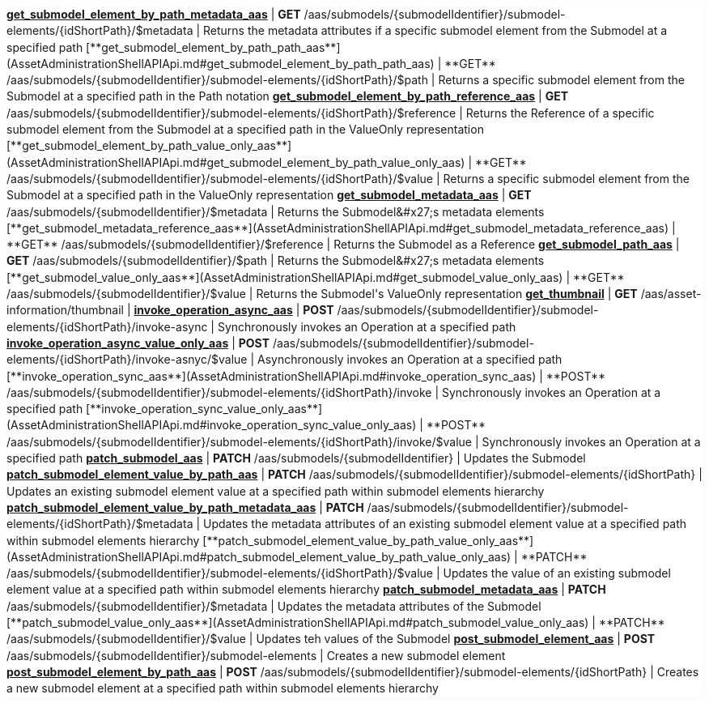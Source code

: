 [**get_submodel_element_by_path_metadata_aas**](AssetAdministrationShellAPIApi.md#get_submodel_element_by_path_metadata_aas) | **GET** /aas/submodels/{submodelIdentifier}/submodel-elements/{idShortPath}/$metadata | Returns the metadata attributes if a specific submodel element from the Submodel at a specified path
[**get_submodel_element_by_path_path_aas**](AssetAdministrationShellAPIApi.md#get_submodel_element_by_path_path_aas) | **GET** /aas/submodels/{submodelIdentifier}/submodel-elements/{idShortPath}/$path | Returns a specific submodel element from the Submodel at a specified path in the Path notation
[**get_submodel_element_by_path_reference_aas**](AssetAdministrationShellAPIApi.md#get_submodel_element_by_path_reference_aas) | **GET** /aas/submodels/{submodelIdentifier}/submodel-elements/{idShortPath}/$reference | Returns the Reference of a specific submodel element from the Submodel at a specified path in the ValueOnly representation
[**get_submodel_element_by_path_value_only_aas**](AssetAdministrationShellAPIApi.md#get_submodel_element_by_path_value_only_aas) | **GET** /aas/submodels/{submodelIdentifier}/submodel-elements/{idShortPath}/$value | Returns a specific submodel element from the Submodel at a specified path in the ValueOnly representation
[**get_submodel_metadata_aas**](AssetAdministrationShellAPIApi.md#get_submodel_metadata_aas) | **GET** /aas/submodels/{submodelIdentifier}/$metadata | Returns the Submodel&#x27;s metadata elements
[**get_submodel_metadata_reference_aas**](AssetAdministrationShellAPIApi.md#get_submodel_metadata_reference_aas) | **GET** /aas/submodels/{submodelIdentifier}/$reference | Returns the Submodel as a Reference
[**get_submodel_path_aas**](AssetAdministrationShellAPIApi.md#get_submodel_path_aas) | **GET** /aas/submodels/{submodelIdentifier}/$path | Returns the Submodel&#x27;s metadata elements
[**get_submodel_value_only_aas**](AssetAdministrationShellAPIApi.md#get_submodel_value_only_aas) | **GET** /aas/submodels/{submodelIdentifier}/$value | Returns the Submodel&#x27;s ValueOnly representation
[**get_thumbnail**](AssetAdministrationShellAPIApi.md#get_thumbnail) | **GET** /aas/asset-information/thumbnail | 
[**invoke_operation_async_aas**](AssetAdministrationShellAPIApi.md#invoke_operation_async_aas) | **POST** /aas/submodels/{submodelIdentifier}/submodel-elements/{idShortPath}/invoke-async | Synchronously invokes an Operation at a specified path
[**invoke_operation_async_value_only_aas**](AssetAdministrationShellAPIApi.md#invoke_operation_async_value_only_aas) | **POST** /aas/submodels/{submodelIdentifier}/submodel-elements/{idShortPath}/invoke-asnyc/$value | Asynchronously invokes an Operation at a specified path
[**invoke_operation_sync_aas**](AssetAdministrationShellAPIApi.md#invoke_operation_sync_aas) | **POST** /aas/submodels/{submodelIdentifier}/submodel-elements/{idShortPath}/invoke | Synchronously invokes an Operation at a specified path
[**invoke_operation_sync_value_only_aas**](AssetAdministrationShellAPIApi.md#invoke_operation_sync_value_only_aas) | **POST** /aas/submodels/{submodelIdentifier}/submodel-elements/{idShortPath}/invoke/$value | Synchronously invokes an Operation at a specified path
[**patch_submodel_aas**](AssetAdministrationShellAPIApi.md#patch_submodel_aas) | **PATCH** /aas/submodels/{submodelIdentifier} | Updates the Submodel
[**patch_submodel_element_value_by_path_aas**](AssetAdministrationShellAPIApi.md#patch_submodel_element_value_by_path_aas) | **PATCH** /aas/submodels/{submodelIdentifier}/submodel-elements/{idShortPath} | Updates an existing submodel element value at a specified path within submodel elements hierarchy
[**patch_submodel_element_value_by_path_metadata_aas**](AssetAdministrationShellAPIApi.md#patch_submodel_element_value_by_path_metadata_aas) | **PATCH** /aas/submodels/{submodelIdentifier}/submodel-elements/{idShortPath}/$metadata | Updates the metadata attributes of an existing submodel element value at a specified path within submodel elements hierarchy
[**patch_submodel_element_value_by_path_value_only_aas**](AssetAdministrationShellAPIApi.md#patch_submodel_element_value_by_path_value_only_aas) | **PATCH** /aas/submodels/{submodelIdentifier}/submodel-elements/{idShortPath}/$value | Updates the value of an existing submodel element value at a specified path within submodel elements hierarchy
[**patch_submodel_metadata_aas**](AssetAdministrationShellAPIApi.md#patch_submodel_metadata_aas) | **PATCH** /aas/submodels/{submodelIdentifier}/$metadata | Updates the metadata attributes of the Submodel
[**patch_submodel_value_only_aas**](AssetAdministrationShellAPIApi.md#patch_submodel_value_only_aas) | **PATCH** /aas/submodels/{submodelIdentifier}/$value | Updates teh values of the Submodel
[**post_submodel_element_aas**](AssetAdministrationShellAPIApi.md#post_submodel_element_aas) | **POST** /aas/submodels/{submodelIdentifier}/submodel-elements | Creates a new submodel element
[**post_submodel_element_by_path_aas**](AssetAdministrationShellAPIApi.md#post_submodel_element_by_path_aas) | **POST** /aas/submodels/{submodelIdentifier}/submodel-elements/{idShortPath} | Creates a new submodel element at a specified path within submodel elements hierarchy